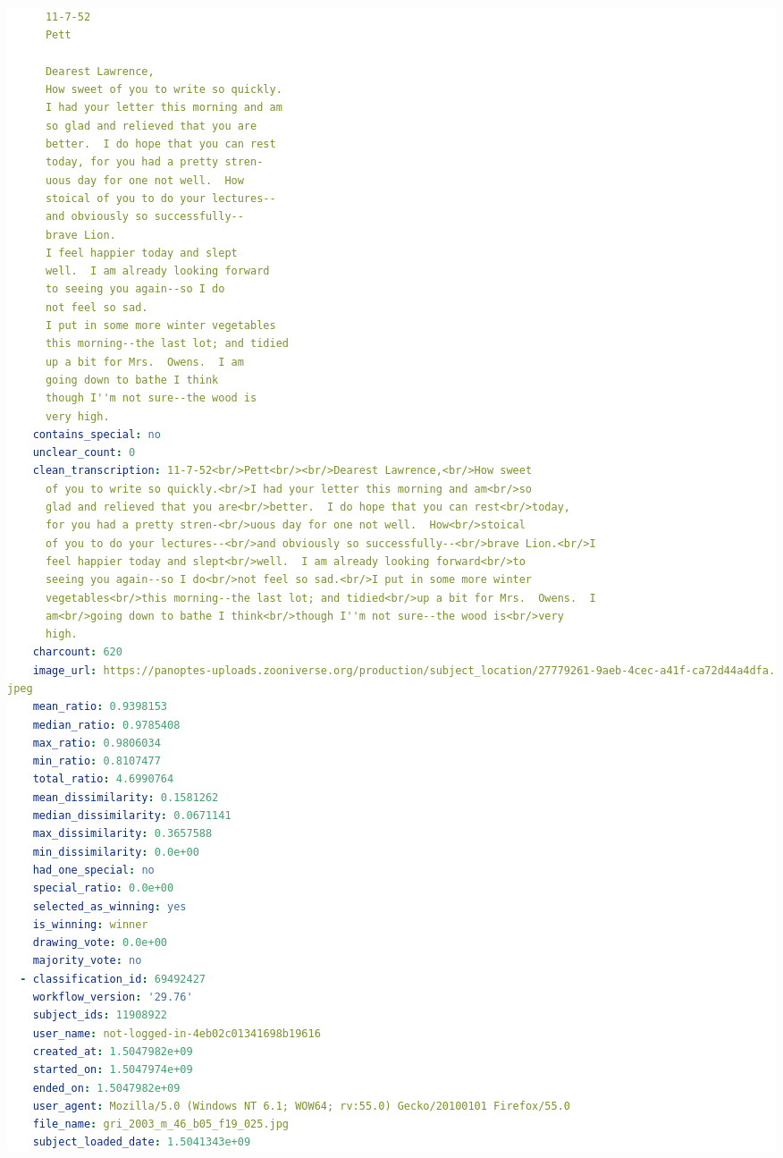 ```yaml
      11-7-52
      Pett

      Dearest Lawrence,
      How sweet of you to write so quickly.
      I had your letter this morning and am
      so glad and relieved that you are
      better.  I do hope that you can rest
      today, for you had a pretty stren-
      uous day for one not well.  How
      stoical of you to do your lectures--
      and obviously so successfully--
      brave Lion.
      I feel happier today and slept
      well.  I am already looking forward
      to seeing you again--so I do
      not feel so sad.
      I put in some more winter vegetables
      this morning--the last lot; and tidied
      up a bit for Mrs.  Owens.  I am
      going down to bathe I think
      though I''m not sure--the wood is
      very high.
    contains_special: no
    unclear_count: 0
    clean_transcription: 11-7-52<br/>Pett<br/><br/>Dearest Lawrence,<br/>How sweet
      of you to write so quickly.<br/>I had your letter this morning and am<br/>so
      glad and relieved that you are<br/>better.  I do hope that you can rest<br/>today,
      for you had a pretty stren-<br/>uous day for one not well.  How<br/>stoical
      of you to do your lectures--<br/>and obviously so successfully--<br/>brave Lion.<br/>I
      feel happier today and slept<br/>well.  I am already looking forward<br/>to
      seeing you again--so I do<br/>not feel so sad.<br/>I put in some more winter
      vegetables<br/>this morning--the last lot; and tidied<br/>up a bit for Mrs.  Owens.  I
      am<br/>going down to bathe I think<br/>though I''m not sure--the wood is<br/>very
      high.
    charcount: 620
    image_url: https://panoptes-uploads.zooniverse.org/production/subject_location/27779261-9aeb-4cec-a41f-ca72d44a4dfa.jpeg
    mean_ratio: 0.9398153
    median_ratio: 0.9785408
    max_ratio: 0.9806034
    min_ratio: 0.8107477
    total_ratio: 4.6990764
    mean_dissimilarity: 0.1581262
    median_dissimilarity: 0.0671141
    max_dissimilarity: 0.3657588
    min_dissimilarity: 0.0e+00
    had_one_special: no
    special_ratio: 0.0e+00
    selected_as_winning: yes
    is_winning: winner
    drawing_vote: 0.0e+00
    majority_vote: no
  - classification_id: 69492427
    workflow_version: '29.76'
    subject_ids: 11908922
    user_name: not-logged-in-4eb02c01341698b19616
    created_at: 1.5047982e+09
    started_on: 1.5047974e+09
    ended_on: 1.5047982e+09
    user_agent: Mozilla/5.0 (Windows NT 6.1; WOW64; rv:55.0) Gecko/20100101 Firefox/55.0
    file_name: gri_2003_m_46_b05_f19_025.jpg
    subject_loaded_date: 1.5041343e+09
```